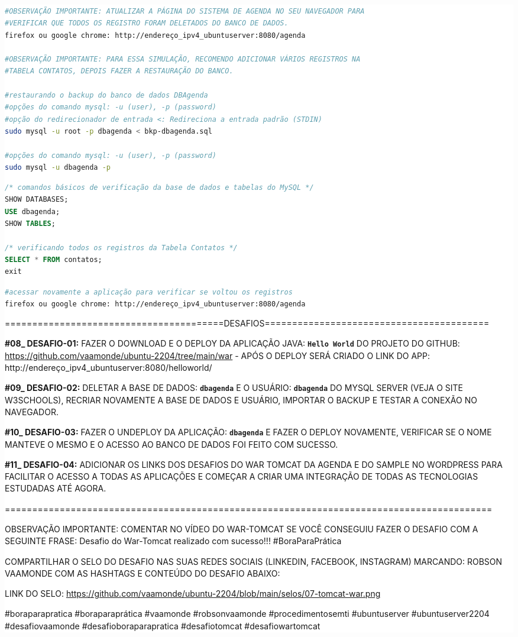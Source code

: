 ```bash
#OBSERVAÇÃO IMPORTANTE: ATUALIZAR A PÁGINA DO SISTEMA DE AGENDA NO SEU NAVEGADOR PARA
#VERIFICAR QUE TODOS OS REGISTRO FORAM DELETADOS DO BANCO DE DADOS.
firefox ou google chrome: http://endereço_ipv4_ubuntuserver:8080/agenda

#OBSERVAÇÃO IMPORTANTE: PARA ESSA SIMULAÇÃO, RECOMENDO ADICIONAR VÁRIOS REGISTROS NA
#TABELA CONTATOS, DEPOIS FAZER A RESTAURAÇÃO DO BANCO.

#restaurando o backup do banco de dados DBAgenda
#opções do comando mysql: -u (user), -p (password)
#opção do redirecionador de entrada <: Redireciona a entrada padrão (STDIN)
sudo mysql -u root -p dbagenda < bkp-dbagenda.sql

#opções do comando mysql: -u (user), -p (password)
sudo mysql -u dbagenda -p
```
```sql
/* comandos básicos de verificação da base de dados e tabelas do MySQL */
SHOW DATABASES;
USE dbagenda;
SHOW TABLES;

/* verificando todos os registros da Tabela Contatos */
SELECT * FROM contatos;
exit
```
```bash
#acessar novamente a aplicação para verificar se voltou os registros
firefox ou google chrome: http://endereço_ipv4_ubuntuserver:8080/agenda
```

========================================DESAFIOS=========================================

**#08_ DESAFIO-01:** FAZER O DOWNLOAD E O DEPLOY DA APLICAÇÃO JAVA: __`Hello World`__ DO PROJETO DO GITHUB: https://github.com/vaamonde/ubuntu-2204/tree/main/war - APÓS O DEPLOY SERÁ CRIADO O LINK DO APP: http://endereço_ipv4_ubuntuserver:8080/helloworld/

**#09_ DESAFIO-02:** DELETAR A BASE DE DADOS: __`dbagenda`__ E O USUÁRIO: __`dbagenda`__ DO MYSQL SERVER (VEJA O SITE W3SCHOOLS), RECRIAR NOVAMENTE A BASE DE DADOS E USUÁRIO, IMPORTAR O BACKUP E TESTAR A CONEXÃO NO NAVEGADOR.

**#10_ DESAFIO-03:** FAZER O UNDEPLOY DA APLICAÇÃO: __`dbagenda`__ E FAZER O DEPLOY NOVAMENTE, VERIFICAR SE O NOME MANTEVE O MESMO E O ACESSO AO BANCO DE DADOS FOI FEITO COM SUCESSO.

**#11_ DESAFIO-04:** ADICIONAR OS LINKS DOS DESAFIOS DO WAR TOMCAT DA AGENDA E DO SAMPLE NO WORDPRESS PARA FACILITAR O ACESSO A TODAS AS APLICAÇÕES E COMEÇAR A CRIAR UMA INTEGRAÇÃO DE TODAS AS TECNOLOGIAS ESTUDADAS ATÉ AGORA.

=========================================================================================

OBSERVAÇÃO IMPORTANTE: COMENTAR NO VÍDEO DO WAR-TOMCAT SE VOCÊ CONSEGUIU FAZER O DESAFIO COM A SEGUINTE FRASE: Desafio do War-Tomcat realizado com sucesso!!! #BoraParaPrática

COMPARTILHAR O SELO DO DESAFIO NAS SUAS REDES SOCIAIS (LINKEDIN, FACEBOOK, INSTAGRAM) MARCANDO: ROBSON VAAMONDE COM AS HASHTAGS E CONTEÚDO DO DESAFIO ABAIXO: 

LINK DO SELO: https://github.com/vaamonde/ubuntu-2204/blob/main/selos/07-tomcat-war.png

#boraparapratica #boraparaprática #vaamonde #robsonvaamonde #procedimentosemti #ubuntuserver #ubuntuserver2204 #desafiovaamonde #desafioboraparapratica #desafiotomcat #desafiowartomcat